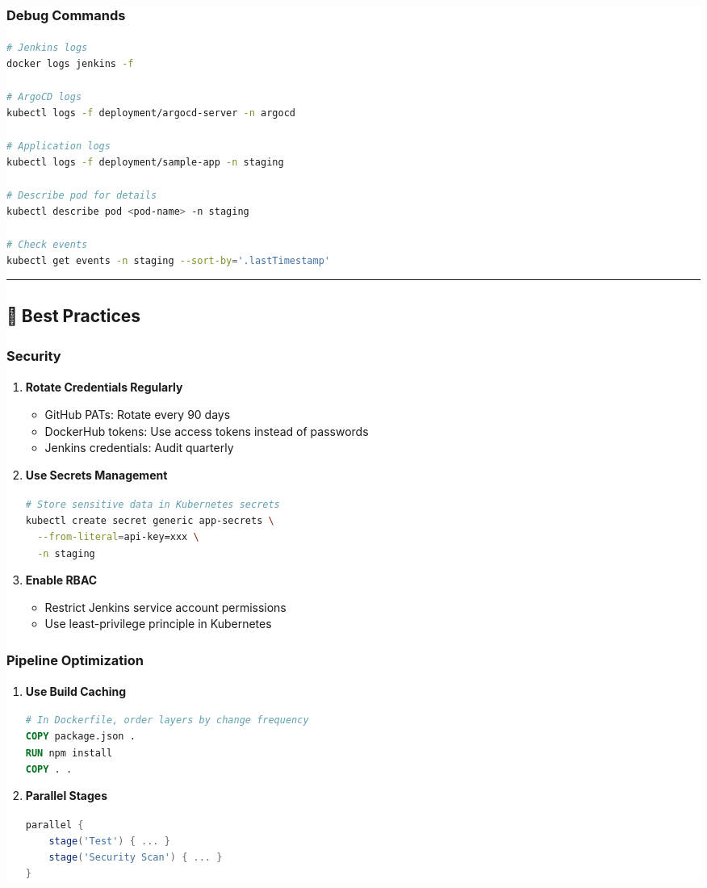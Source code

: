 ### Debug Commands

```bash
# Jenkins logs
docker logs jenkins -f

# ArgoCD logs
kubectl logs -f deployment/argocd-server -n argocd

# Application logs
kubectl logs -f deployment/sample-app -n staging

# Describe pod for details
kubectl describe pod <pod-name> -n staging

# Check events
kubectl get events -n staging --sort-by='.lastTimestamp'
```

---

## 🎯 Best Practices

### Security

1. **Rotate Credentials Regularly**
   - GitHub PATs: Rotate every 90 days
   - DockerHub tokens: Use access tokens instead of passwords
   - Jenkins credentials: Audit quarterly

2. **Use Secrets Management**
   ```bash
   # Store sensitive data in Kubernetes secrets
   kubectl create secret generic app-secrets \
     --from-literal=api-key=xxx \
     -n staging
   ```

3. **Enable RBAC**
   - Restrict Jenkins service account permissions
   - Use least-privilege principle in Kubernetes

### Pipeline Optimization

1. **Use Build Caching**
   ```dockerfile
   # In Dockerfile, order layers by change frequency
   COPY package.json .
   RUN npm install
   COPY . .
   ```

2. **Parallel Stages**
   ```groovy
   parallel {
       stage('Test') { ... }
       stage('Security Scan') { ... }
   }
   ```
